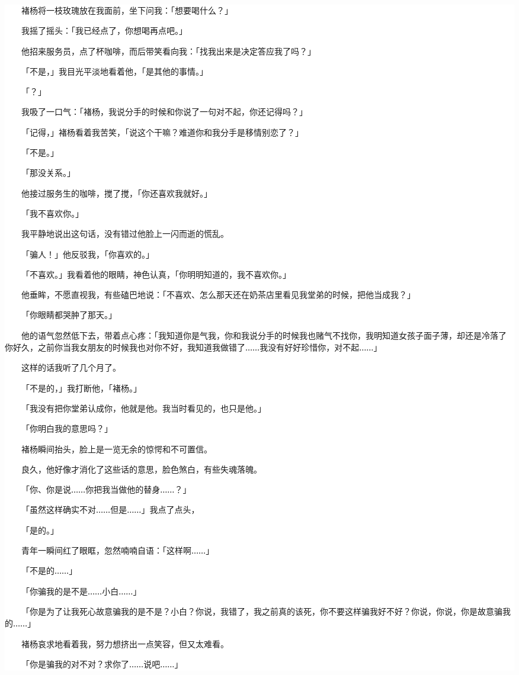 &emsp;&emsp;褚杨将一枝玫瑰放在我面前，坐下问我：「想要喝什么？」  
  
&emsp;&emsp;我摇了摇头：「我已经点了，你想喝再点吧。」  
  
&emsp;&emsp;他招来服务员，点了杯咖啡，而后带笑看向我：「找我出来是决定答应我了吗？」  
  
&emsp;&emsp;「不是，」我目光平淡地看着他，「是其他的事情。」  
  
&emsp;&emsp;「？」  
  
&emsp;&emsp;我吸了一口气：「褚杨，我说分手的时候和你说了一句对不起，你还记得吗？」  
  
&emsp;&emsp;「记得，」褚杨看着我苦笑，「说这个干嘛？难道你和我分手是移情别恋了？」  
  
&emsp;&emsp;「不是。」  
  
&emsp;&emsp;「那没关系。」  
  
&emsp;&emsp;他接过服务生的咖啡，搅了搅，「你还喜欢我就好。」  
  
&emsp;&emsp;「我不喜欢你。」  
  
&emsp;&emsp;我平静地说出这句话，没有错过他脸上一闪而逝的慌乱。  
  
&emsp;&emsp;「骗人！」他反驳我，「你喜欢的。」  
  
&emsp;&emsp;「不喜欢。」我看着他的眼睛，神色认真，「你明明知道的，我不喜欢你。」  
  
&emsp;&emsp;他垂眸，不愿直视我，有些磕巴地说：「不喜欢、怎么那天还在奶茶店里看见我堂弟的时候，把他当成我？」  
  
&emsp;&emsp;「你眼睛都哭肿了那天。」  
  
&emsp;&emsp;他的语气忽然低下去，带着点心疼：「我知道你是气我，你和我说分手的时候我也赌气不找你，我明知道女孩子面子薄，却还是冷落了你好久，之前你当我女朋友的时候我也对你不好，我知道我做错了……我没有好好珍惜你，对不起……」  
  
&emsp;&emsp;这样的话我听了几个月了。  
  
&emsp;&emsp;「不是的，」我打断他，「褚杨。」  
  
&emsp;&emsp;「我没有把你堂弟认成你，他就是他。我当时看见的，也只是他。」  
  
&emsp;&emsp;「你明白我的意思吗？」  
  
&emsp;&emsp;褚杨瞬间抬头，脸上是一览无余的惊愕和不可置信。  
  
&emsp;&emsp;良久，他好像才消化了这些话的意思，脸色煞白，有些失魂落魄。  
  
&emsp;&emsp;「你、你是说……你把我当做他的替身……？」  
  
&emsp;&emsp;「虽然这样确实不对……但是……」我点了点头，  
  
&emsp;&emsp;「是的。」  
  
&emsp;&emsp;青年一瞬间红了眼眶，忽然喃喃自语：「这样啊……」  
  
&emsp;&emsp;「不是的……」  
  
&emsp;&emsp;「你骗我的是不是……小白……」  
  
&emsp;&emsp;「你是为了让我死心故意骗我的是不是？小白？你说，我错了，我之前真的该死，你不要这样骗我好不好？你说，你说，你是故意骗我的……」  
  
&emsp;&emsp;褚杨哀求地看着我，努力想挤出一点笑容，但又太难看。  
  
&emsp;&emsp;「你是骗我的对不对？求你了……说吧……」  
  